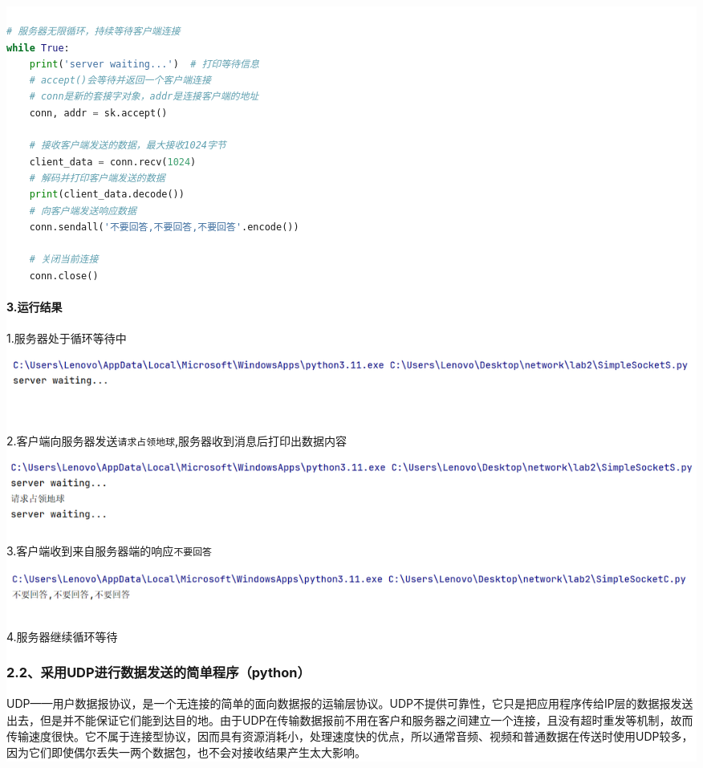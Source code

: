 ```python

# 服务器无限循环，持续等待客户端连接
while True:
    print('server waiting...')  # 打印等待信息
    # accept()会等待并返回一个客户端连接
    # conn是新的套接字对象，addr是连接客户端的地址
    conn, addr = sk.accept()

    # 接收客户端发送的数据，最大接收1024字节
    client_data = conn.recv(1024)
    # 解码并打印客户端发送的数据
    print(client_data.decode())
    # 向客户端发送响应数据
    conn.sendall('不要回答,不要回答,不要回答'.encode())

    # 关闭当前连接
    conn.close()
```



#### 3.运行结果

1.服务器处于循环等待中

![TCP1](./images/TCP1.png)

2.客户端向服务器发送`请求占领地球`,服务器收到消息后打印出数据内容

![TCP2](./images/TCP2.png)

3.客户端收到来自服务器端的响应`不要回答`

![TCP3](./images/TCP3.png)

4.服务器继续循环等待

### 2.2、采用UDP进行数据发送的简单程序（python）

​	UDP——用户数据报协议，是一个无连接的简单的面向数据报的运输层协议。UDP不提供可靠性，它只是把应用程序传给IP层的数据报发送出去，但是并不能保证它们能到达目的地。由于UDP在传输数据报前不用在客户和服务器之间建立一个连接，且没有超时重发等机制，故而传输速度很快。它不属于连接型协议，因而具有资源消耗小，处理速度快的优点，所以通常音频、视频和普通数据在传送时使用UDP较多，因为它们即使偶尔丢失一两个数据包，也不会对接收结果产生太大影响。
